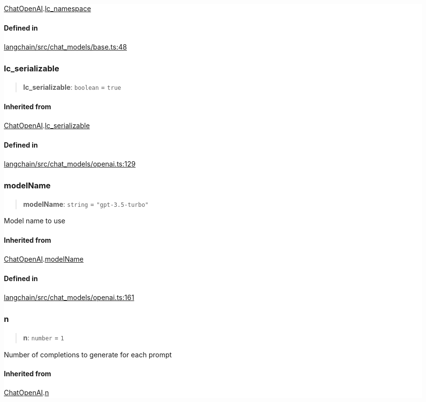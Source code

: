 [ChatOpenAI](/docs/api/chat_models_openai/classes/ChatOpenAI).[lc\_namespace](/docs/api/chat_models_openai/classes/ChatOpenAI#lc_namespace)

#### Defined in[​](#defined-in-6 "Direct link to Defined in")

[langchain/src/chat\_models/base.ts:48](https://github.com/hwchase17/langchainjs/blob/46e1734/langchain/src/chat_models/base.ts#L48)

### lc\_serializable[​](#lc_serializable "Direct link to lc_serializable")

> **lc\_serializable**: `boolean` = `true`

#### Inherited from[​](#inherited-from-6 "Direct link to Inherited from")

[ChatOpenAI](/docs/api/chat_models_openai/classes/ChatOpenAI).[lc\_serializable](/docs/api/chat_models_openai/classes/ChatOpenAI#lc_serializable)

#### Defined in[​](#defined-in-7 "Direct link to Defined in")

[langchain/src/chat\_models/openai.ts:129](https://github.com/hwchase17/langchainjs/blob/46e1734/langchain/src/chat_models/openai.ts#L129)

### modelName[​](#modelname "Direct link to modelName")

> **modelName**: `string` = `"gpt-3.5-turbo"`

Model name to use

#### Inherited from[​](#inherited-from-7 "Direct link to Inherited from")

[ChatOpenAI](/docs/api/chat_models_openai/classes/ChatOpenAI).[modelName](/docs/api/chat_models_openai/classes/ChatOpenAI#modelname)

#### Defined in[​](#defined-in-8 "Direct link to Defined in")

[langchain/src/chat\_models/openai.ts:161](https://github.com/hwchase17/langchainjs/blob/46e1734/langchain/src/chat_models/openai.ts#L161)

### n[​](#n "Direct link to n")

> **n**: `number` = `1`

Number of completions to generate for each prompt

#### Inherited from[​](#inherited-from-8 "Direct link to Inherited from")

[ChatOpenAI](/docs/api/chat_models_openai/classes/ChatOpenAI).[n](/docs/api/chat_models_openai/classes/ChatOpenAI#n)
